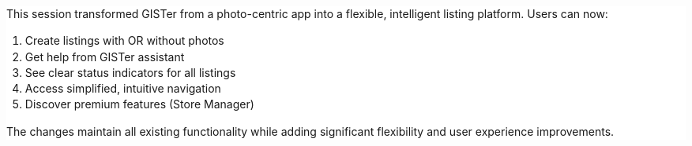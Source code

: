 This session transformed GISTer from a photo-centric app into a flexible, intelligent listing platform. Users can now:

1. Create listings with OR without photos
2. Get help from GISTer assistant
3. See clear status indicators for all listings
4. Access simplified, intuitive navigation
5. Discover premium features (Store Manager)

The changes maintain all existing functionality while adding significant flexibility and user experience improvements.
